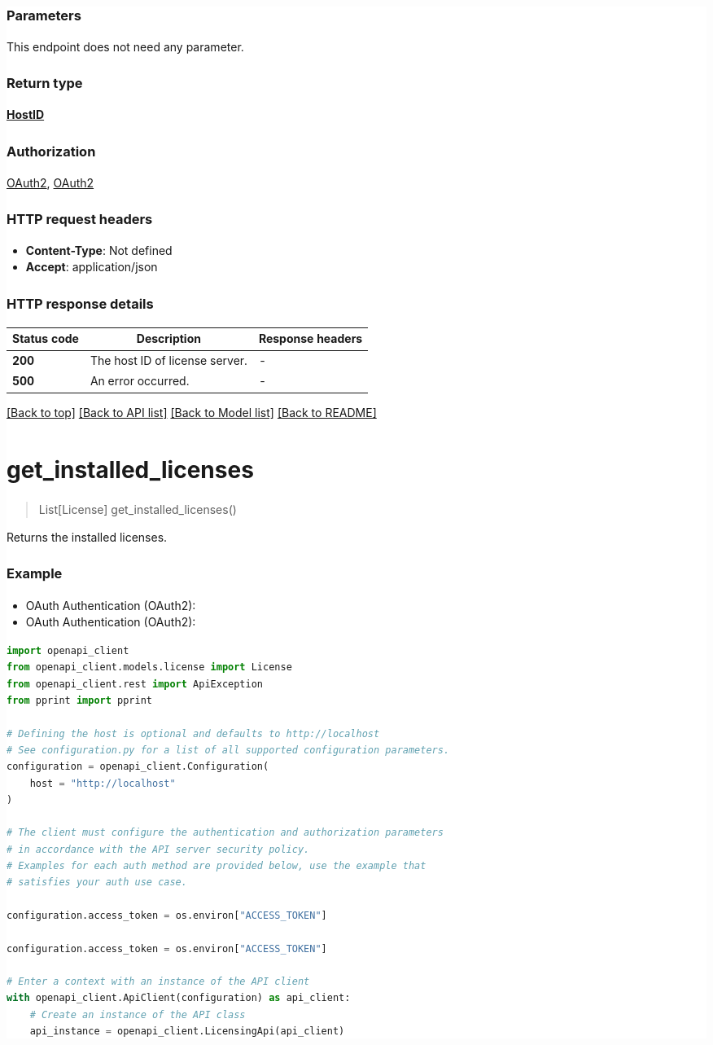 


### Parameters

This endpoint does not need any parameter.

### Return type

[**HostID**](HostID.md)

### Authorization

[OAuth2](../README.md#OAuth2), [OAuth2](../README.md#OAuth2)

### HTTP request headers

 - **Content-Type**: Not defined
 - **Accept**: application/json

### HTTP response details

| Status code | Description | Response headers |
|-------------|-------------|------------------|
**200** | The host ID of license server. |  -  |
**500** | An error occurred. |  -  |

[[Back to top]](#) [[Back to API list]](../README.md#documentation-for-api-endpoints) [[Back to Model list]](../README.md#documentation-for-models) [[Back to README]](../README.md)

# **get_installed_licenses**
> List[License] get_installed_licenses()

Returns the installed licenses.

### Example

* OAuth Authentication (OAuth2):
* OAuth Authentication (OAuth2):

```python
import openapi_client
from openapi_client.models.license import License
from openapi_client.rest import ApiException
from pprint import pprint

# Defining the host is optional and defaults to http://localhost
# See configuration.py for a list of all supported configuration parameters.
configuration = openapi_client.Configuration(
    host = "http://localhost"
)

# The client must configure the authentication and authorization parameters
# in accordance with the API server security policy.
# Examples for each auth method are provided below, use the example that
# satisfies your auth use case.

configuration.access_token = os.environ["ACCESS_TOKEN"]

configuration.access_token = os.environ["ACCESS_TOKEN"]

# Enter a context with an instance of the API client
with openapi_client.ApiClient(configuration) as api_client:
    # Create an instance of the API class
    api_instance = openapi_client.LicensingApi(api_client)

```